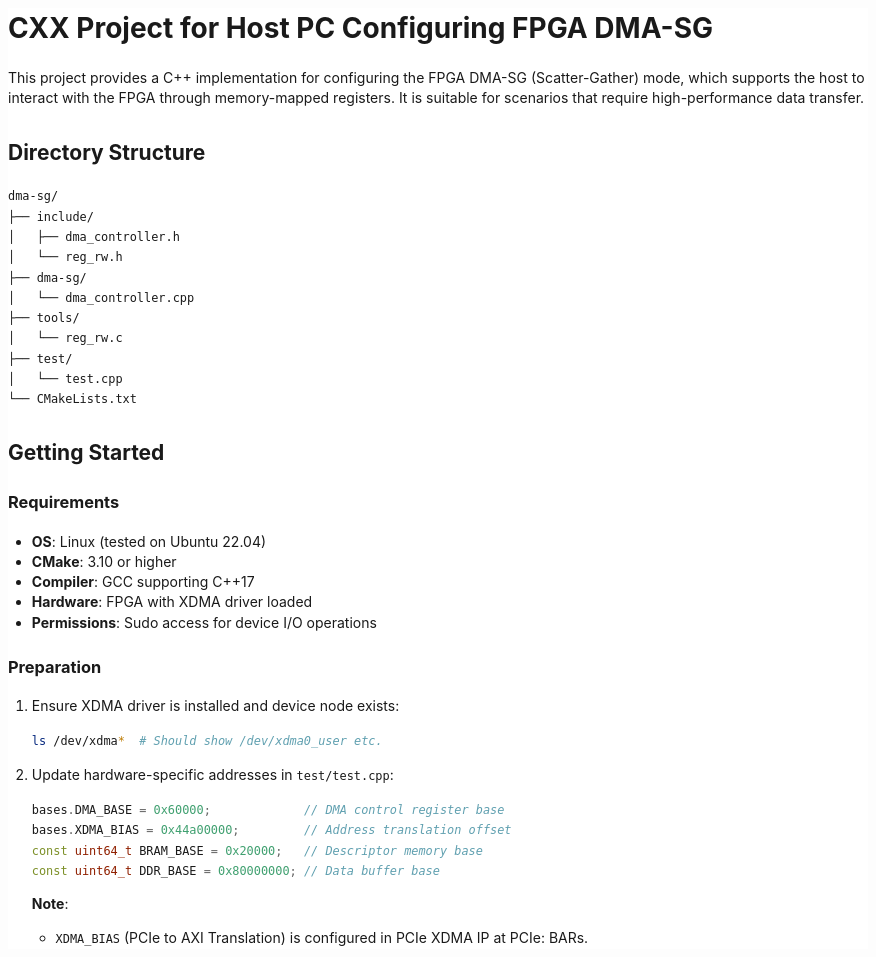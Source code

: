 # CXX Project for Host PC Configuring FPGA DMA-SG

This project provides a C++ implementation for configuring the FPGA DMA-SG (Scatter-Gather) mode, which supports the host to interact with the FPGA through memory-mapped registers. It is suitable for scenarios that require high-performance data transfer.

## Directory Structure

```
dma-sg/
├── include/
│   ├── dma_controller.h
│   └── reg_rw.h
├── dma-sg/
│   └── dma_controller.cpp
├── tools/
│   └── reg_rw.c
├── test/
│   └── test.cpp
└── CMakeLists.txt
```

## Getting Started

### Requirements

- **OS**: Linux (tested on Ubuntu 22.04)
- **CMake**: 3.10 or higher
- **Compiler**: GCC supporting C++17
- **Hardware**: FPGA with XDMA driver loaded
- **Permissions**: Sudo access for device I/O operations

### Preparation

1. Ensure XDMA driver is installed and device node exists:

    ```bash
    ls /dev/xdma*  # Should show /dev/xdma0_user etc.
    ```

2. Update hardware-specific addresses in `test/test.cpp`:

    ```cpp
    bases.DMA_BASE = 0x60000;             // DMA control register base
    bases.XDMA_BIAS = 0x44a00000;         // Address translation offset
    const uint64_t BRAM_BASE = 0x20000;   // Descriptor memory base
    const uint64_t DDR_BASE = 0x80000000; // Data buffer base
    ```

    **Note**:

    - `XDMA_BIAS` (PCIe to AXI Translation) is configured in PCIe XDMA IP at PCIe: BARs.
